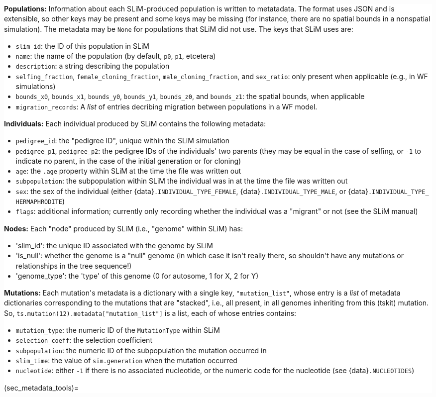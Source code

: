 **Populations:**
Information about each SLiM-produced population is written to metatadata.
The format uses JSON and is extensible, so other keys may be present
and some keys may be missing (for instance, there are no spatial bounds
in a nonspatial simulation). The metadata may be `None` for populations
that SLiM did not use. The keys that SLiM uses are:

- `slim_id`: the ID of this population in SLiM
- `name`: the name of the population (by default, `p0`, `p1`, etcetera)
- `description`: a string describing the population
- `selfing_fraction`, `female_cloning_fraction`, `male_cloning_fraction`, and `sex_ratio`: only present when applicable (e.g., in WF simulations)
- `bounds_x0`, `bounds_x1`, `bounds_y0`, `bounds_y1`, `bounds_z0`, and `bounds_z1`: the spatial bounds, when applicable
- `migration_records`: A *list* of entries decribing migration between populations in a WF model.

**Individuals:**
Each individual produced by SLiM contains the following metadata:

- `pedigree_id`: the "pedigree ID", unique within the SLiM simulation
- `pedigree_p1`, `pedigree_p2`: the pedigree IDs of the individuals' two
  parents (they may be equal in the case of selfing, or `-1` to indicate no
  parent, in the case of the initial generation or for cloning)
- `age`: the `.age` property within SLiM at the time the file was written out
- `subpopulation`: the subpopulation within SLiM the individual was in at the time the file was written out
- `sex`: the sex of the individual (either {data}`.INDIVIDUAL_TYPE_FEMALE`, {data}`.INDIVIDUAL_TYPE_MALE`, or {data}`.INDIVIDUAL_TYPE_HERMAPHRODITE`)
- `flags`: additional information; currently only recording whether the individual was a "migrant" or not (see the SLiM manual)

**Nodes:**
Each "node" produced by SLiM (i.e., "genome" within SLiM) has:

- 'slim_id': the unique ID associated with the genome by SLiM
- 'is_null': whether the genome is a "null" genome (in which case it isn't
  really there, so shouldn't have any mutations or relationships in the tree
  sequence!)
- 'genome_type': the 'type' of this genome (0 for autosome, 1 for X, 2 for Y)

**Mutations:**
Each mutation's metadata is a dictionary with a single key, `"mutation_list"`,
whose entry is a *list* of metadata dictionaries corresponding to the mutations that are "stacked",
i.e., all present, in all genomes inheriting from this (tskit) mutation.
So, `ts.mutation(12).metadata["mutation_list"]` is a list, each of whose entries contains:

- `mutation_type`: the numeric ID of the `MutationType` within SLiM
- `selection_coeff`: the selection coefficient
- `subpopulation`: the numeric ID of the subpopulation the mutation occurred in
- `slim_time`: the value of `sim.generation` when the mutation occurred
- `nucleotide`: either `-1` if there is no associated nucleotide, or the numeric code for the nucleotide (see {data}`.NUCLEOTIDES`)


(sec_metadata_tools)=
